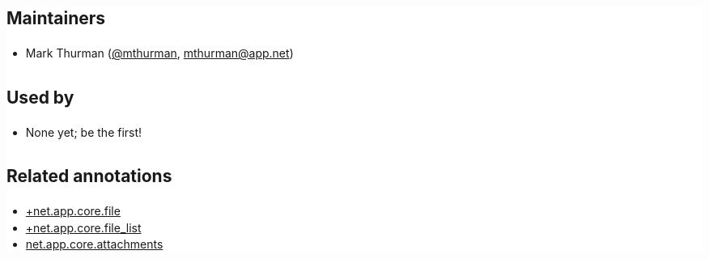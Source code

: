 
## Maintainers
* Mark Thurman ([@mthurman](https://alpha.app.net/mthurman), [mthurman@app.net](mailto:mthurman@app.net))


## Used by
* None yet; be the first!


## Related annotations
* [+net.app.core.file](../annotation-replacement-values/+net.app.core.file.md)
* [+net.app.core.file_list](../annotation-replacement-values/+net.app.core.file_list.md)
* [net.app.core.attachments](net.app.core.attachments.md)

